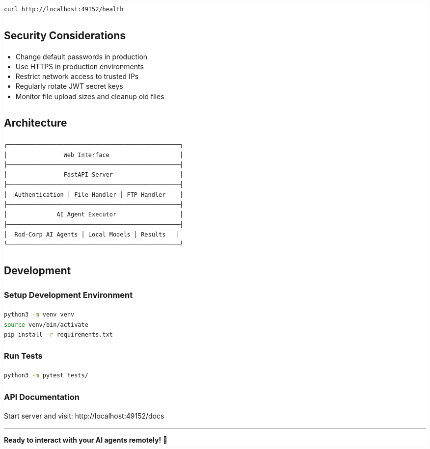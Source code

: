 ```bash
curl http://localhost:49152/health
```

## Security Considerations

- Change default passwords in production
- Use HTTPS in production environments
- Restrict network access to trusted IPs
- Regularly rotate JWT secret keys
- Monitor file upload sizes and cleanup old files

## Architecture

```
┌─────────────────────────────────────────────────┐
│                Web Interface                    │
├─────────────────────────────────────────────────┤
│                FastAPI Server                   │
├─────────────────────────────────────────────────┤
│  Authentication │ File Handler │ FTP Handler    │
├─────────────────────────────────────────────────┤
│              AI Agent Executor                  │
├─────────────────────────────────────────────────┤
│  Rod-Corp AI Agents │ Local Models │ Results   │
└─────────────────────────────────────────────────┘
```

## Development

### Setup Development Environment

```bash
python3 -m venv venv
source venv/bin/activate
pip install -r requirements.txt
```

### Run Tests

```bash
python3 -m pytest tests/
```

### API Documentation

Start server and visit: http://localhost:49152/docs

---

**Ready to interact with your AI agents remotely!** 🚀
